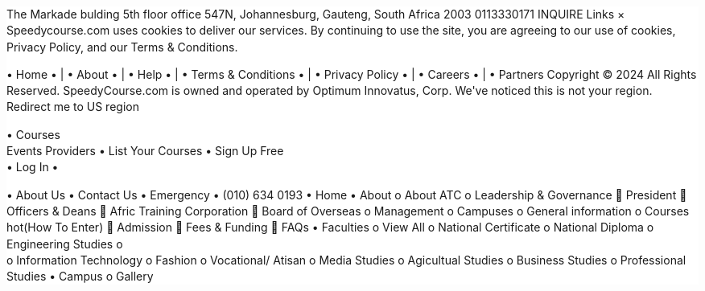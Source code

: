 The Markade bulding 5th floor office 547N, Johannesburg, Gauteng, South Africa 2003 
0113330171 
INQUIRE 
Links 
× Speedycourse.com uses cookies to deliver our services. By continuing to use the site, you are agreeing to our use of cookies, Privacy Policy, and our Terms & Conditions. 
 
•	Home 
•	| 
•	About 
•	| 
•	Help 
•	| 
•	Terms & Conditions 
•	| 
•	Privacy Policy 
•	| 
•	Careers 
•	| 
•	Partners 
Copyright © 2024 All Rights Reserved. SpeedyCourse.com is owned and operated by Optimum Innovatus, Corp. 
We've noticed this is not your region. Redirect me to US region 
 
•	Courses  
Events Providers 
•	List Your Courses 
•	Sign Up Free  
•	Log In 
•	 
 
•	About Us 
•	Contact Us 
•	Emergency 
•	(010) 634 0193 
•	Home 
•	About 
o	About ATC
o	Leadership & Governance 
	President
	Officers & Deans
	Afric Training Corporation
	Board of Overseas
o	Management
o	Campuses
o	General information
o	Courses hot(How To Enter) 
	Admission
	Fees & Funding
	FAQs
•	Faculties 
o	View All
o	National Certificate
o	National Diploma
o	Engineering Studies
o	
o	Information Technology
o	Fashion
o	Vocational/ Atisan
o	Media Studies
o	Agicultual Studies
o	Business Studies
o	Professional Studies
•	Campus 
o	Gallery